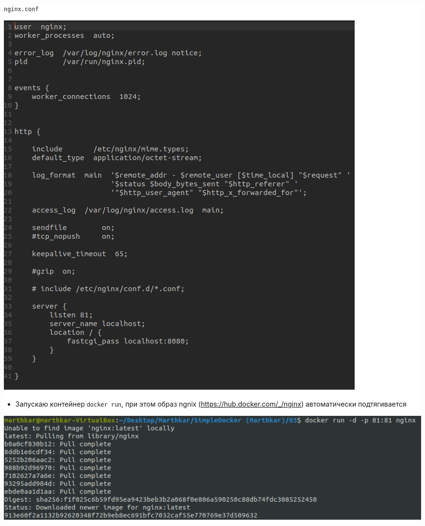 `nginx.conf`

![nginx.conf](03/2.png)

- Запускаю контейнер `docker run`, при этом образ ngnix (https://hub.docker.com/_/nginx) автоматически подтягивается 

![docker run](03/3.png)
